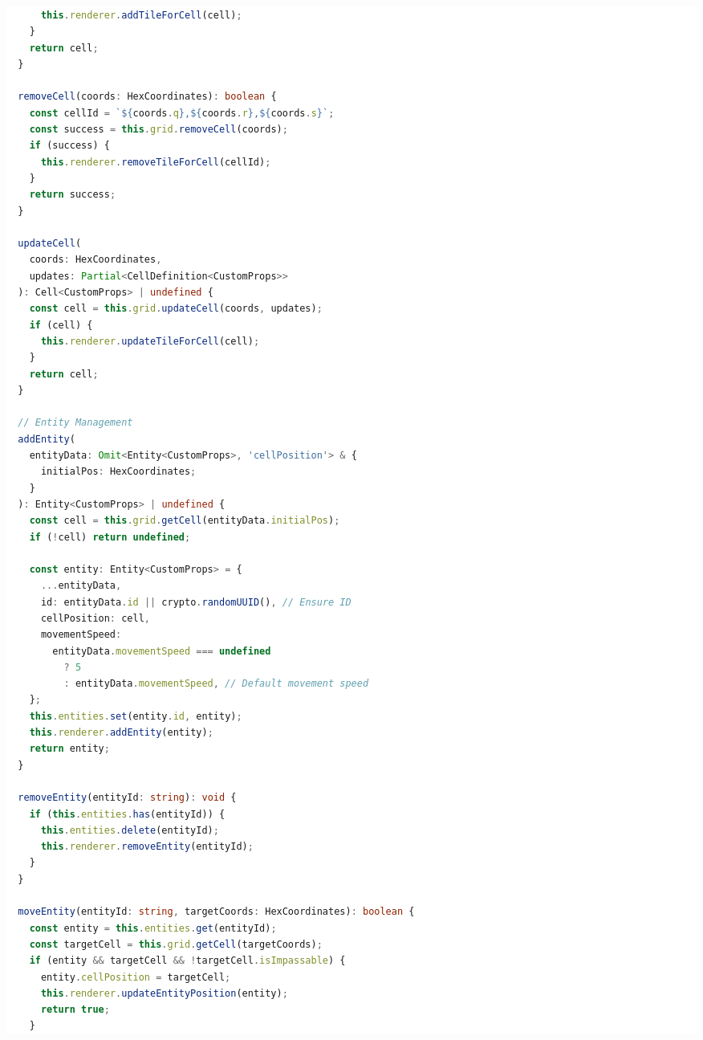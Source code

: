    ```typescript
         this.renderer.addTileForCell(cell);
       }
       return cell;
     }

     removeCell(coords: HexCoordinates): boolean {
       const cellId = `${coords.q},${coords.r},${coords.s}`;
       const success = this.grid.removeCell(coords);
       if (success) {
         this.renderer.removeTileForCell(cellId);
       }
       return success;
     }

     updateCell(
       coords: HexCoordinates,
       updates: Partial<CellDefinition<CustomProps>>
     ): Cell<CustomProps> | undefined {
       const cell = this.grid.updateCell(coords, updates);
       if (cell) {
         this.renderer.updateTileForCell(cell);
       }
       return cell;
     }

     // Entity Management
     addEntity(
       entityData: Omit<Entity<CustomProps>, 'cellPosition'> & {
         initialPos: HexCoordinates;
       }
     ): Entity<CustomProps> | undefined {
       const cell = this.grid.getCell(entityData.initialPos);
       if (!cell) return undefined;

       const entity: Entity<CustomProps> = {
         ...entityData,
         id: entityData.id || crypto.randomUUID(), // Ensure ID
         cellPosition: cell,
         movementSpeed:
           entityData.movementSpeed === undefined
             ? 5
             : entityData.movementSpeed, // Default movement speed
       };
       this.entities.set(entity.id, entity);
       this.renderer.addEntity(entity);
       return entity;
     }

     removeEntity(entityId: string): void {
       if (this.entities.has(entityId)) {
         this.entities.delete(entityId);
         this.renderer.removeEntity(entityId);
       }
     }

     moveEntity(entityId: string, targetCoords: HexCoordinates): boolean {
       const entity = this.entities.get(entityId);
       const targetCell = this.grid.getCell(targetCoords);
       if (entity && targetCell && !targetCell.isImpassable) {
         entity.cellPosition = targetCell;
         this.renderer.updateEntityPosition(entity);
         return true;
       }
   ```
